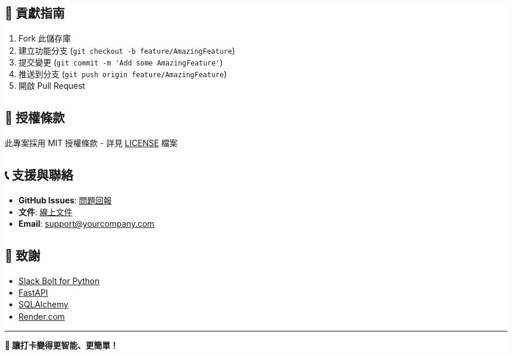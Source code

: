 ## 🤝 貢獻指南

1. Fork 此儲存庫
2. 建立功能分支 (`git checkout -b feature/AmazingFeature`)
3. 提交變更 (`git commit -m 'Add some AmazingFeature'`)
4. 推送到分支 (`git push origin feature/AmazingFeature`)
5. 開啟 Pull Request

## 📄 授權條款

此專案採用 MIT 授權條款 - 詳見 [LICENSE](LICENSE) 檔案

## 📞 支援與聯絡

- **GitHub Issues**: [問題回報](https://github.com/your-repo/punch-bot/issues)
- **文件**: [線上文件](https://your-docs-site.com)
- **Email**: support@yourcompany.com

## 🙏 致謝

- [Slack Bolt for Python](https://github.com/slackapi/bolt-python)
- [FastAPI](https://fastapi.tiangolo.com/)
- [SQLAlchemy](https://sqlalchemy.org/)
- [Render.com](https://render.com/)

---

**🚀 讓打卡變得更智能、更簡單！**